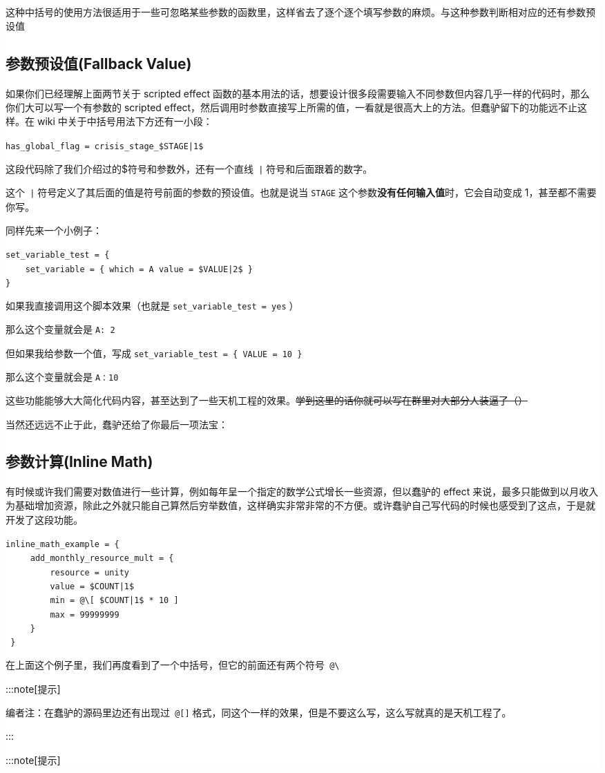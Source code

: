 这种中括号的使用方法很适用于一些可忽略某些参数的函数里，这样省去了逐个逐个填写参数的麻烦。与这种参数判断相对应的还有参数预设值

## 参数预设值(Fallback Value)

如果你们已经理解上面两节关于 scripted effect 函数的基本用法的话，想要设计很多段需要输入不同参数但内容几乎一样的代码时，那么你们大可以写一个有参数的 scripted effect，然后调用时参数直接写上所需的值，一看就是很高大上的方法。但蠢驴留下的功能远不止这样。在 wiki 中关于中括号用法下方还有一小段：

```pdx
has_global_flag = crisis_stage_$STAGE|1$
```

这段代码除了我们介绍过的$符号和参数外，还有一个直线` |` 符号和后面跟着的数字。

这个` |` 符号定义了其后面的值是符号前面的参数的预设值。也就是说当 `STAGE` 这个参数**没有任何输入值**时，它会自动变成 1，甚至都不需要你写。

同样先来一个小例子：

```pdx
set_variable_test = {
    set_variable = { which = A value = $VALUE|2$ }
}
```

如果我直接调用这个脚本效果（也就是 `set_variable_test = yes` ）

那么这个变量就会是 `A: 2`

但如果我给参数一个值，写成 `set_variable_test = { VALUE = 10 }`

那么这个变量就会是 `A：10`

这些功能能够大大简化代码内容，甚至达到了一些天机工程的效果。<s>学到这里的话你就可以写在群里对大部分人装逼了（）</s>

当然还远远不止于此，蠢驴还给了你最后一项法宝：

## 参数计算(Inline Math)

有时候或许我们需要对数值进行一些计算，例如每年呈一个指定的数学公式增长一些资源，但以蠢驴的 effect 来说，最多只能做到以月收入为基础增加资源，除此之外就只能自己算然后穷举数值，这样确实非常非常的不方便。或许蠢驴自己写代码的时候也感受到了这点，于是就开发了这段功能。

```pdx
inline_math_example = {
     add_monthly_resource_mult = {
         resource = unity
         value = $COUNT|1$
         min = @\[ $COUNT|1$ * 10 ]
         max = 99999999
     }
 }
```

在上面这个例子里，我们再度看到了一个中括号，但它的前面还有两个符号` @\`

:::note[提示]

编者注：在蠢驴的源码里边还有出现过` @[]` 格式，同这个一样的效果，但是不要这么写，这么写就真的是天机工程了。

:::

:::note[提示]
